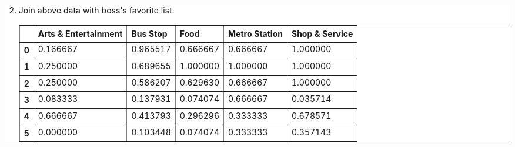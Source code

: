 2. Join above data with boss's favorite list.


    <table border="1">
      <thead>
        <tr>
          <th></th>
          <th>Arts &amp; Entertainment</th>
          <th>Bus Stop</th>
          <th>Food</th>
          <th>Metro Station</th>
          <th>Shop &amp; Service</th>
        </tr>
      </thead>
      <tbody>
        <tr>
          <th>0</th>
          <td>0.166667</td>
          <td>0.965517</td>
          <td>0.666667</td>
          <td>0.666667</td>
          <td>1.000000</td>
        </tr>
        <tr>
          <th>1</th>
          <td>0.250000</td>
          <td>0.689655</td>
          <td>1.000000</td>
          <td>1.000000</td>
          <td>1.000000</td>
        </tr>
        <tr>
          <th>2</th>
          <td>0.250000</td>
          <td>0.586207</td>
          <td>0.629630</td>
          <td>0.666667</td>
          <td>1.000000</td>
        </tr>
        <tr>
          <th>3</th>
          <td>0.083333</td>
          <td>0.137931</td>
          <td>0.074074</td>
          <td>0.666667</td>
          <td>0.035714</td>
        </tr>
        <tr>
          <th>4</th>
          <td>0.666667</td>
          <td>0.413793</td>
          <td>0.296296</td>
          <td>0.333333</td>
          <td>0.678571</td>
        </tr>
        <tr>
          <th>5</th>
          <td>0.000000</td>
          <td>0.103448</td>
          <td>0.074074</td>
          <td>0.333333</td>
          <td>0.357143</td>
        </tr>
      </tbody>